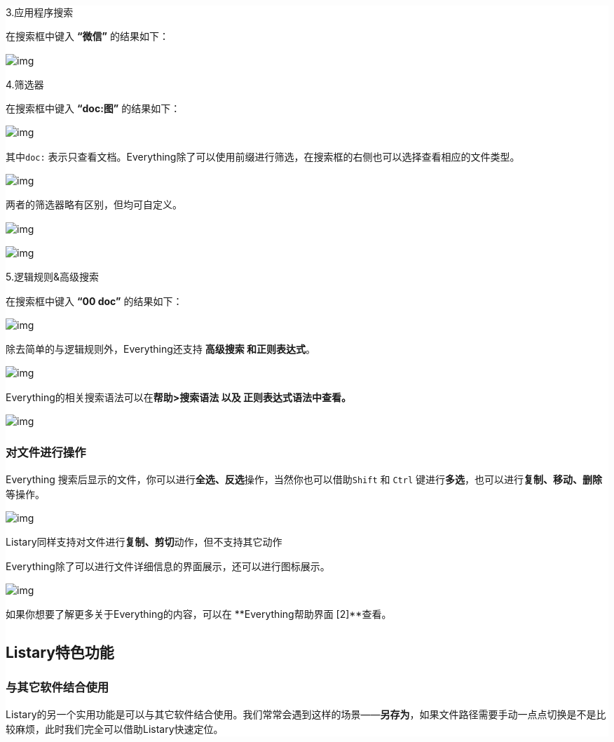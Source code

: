 3.应用程序搜索

在搜索框中键入 **“微信”** 的结果如下：

![img](v2-72021d693dba00b8dfa8a440c635ef7e_r.jpg)

4.筛选器

在搜索框中键入 **“doc:图”** 的结果如下：

![img](v2-10550baa05536c673bdae55b9dcfffe0_r.jpg)

其中`doc:` 表示只查看文档。Everything除了可以使用前缀进行筛选，在搜索框的右侧也可以选择查看相应的文件类型。

![img](v2-5ed774efe779b58523653a5d2dc5670a_r.jpg)

两者的筛选器略有区别，但均可自定义。

![img](v2-fa9a77cb3d2a095f83161823c565e28a_r.jpg)

![img](v2-e50f368f62d36f31ca79181bdc8a608e_r.jpg)

5.逻辑规则&高级搜索

在搜索框中键入 **“00 doc”** 的结果如下：

![img](v2-653a123e998681e5ad973f809597f0fd_r.jpg)

除去简单的与逻辑规则外，Everything还支持 **高级搜索 和正则表达式**。

![img](v2-5ff6d7b2a84346a17528b044db6e11fe_r.jpg)

Everything的相关搜索语法可以在**帮助>搜索语法 以及 正则表达式语法中查看。**

![img](v2-2e86ed1b5b31d59a0686228ad71cc653_720w.jpg)

### **对文件进行操作**

Everything 搜索后显示的文件，你可以进行**全选、反选**操作，当然你也可以借助`Shift` 和 `Ctrl` 键进行**多选**，也可以进行**复制、移动、删除**等操作。

![img](v2-e0bf3122f7f61cfb51cb31cb4b180ce9_720w.jpg)

Listary同样支持对文件进行**复制、剪切**动作，但不支持其它动作

Everything除了可以进行文件详细信息的界面展示，还可以进行图标展示。

![img](v2-b1b696812c0405eacdbbea39737e7074_r.jpg)

如果你想要了解更多关于Everything的内容，可以在 **Everything帮助界面 [2]**查看。

## **Listary特色功能**

### **与其它软件结合使用**

Listary的另一个实用功能是可以与其它软件结合使用。我们常常会遇到这样的场景——**另存为**，如果文件路径需要手动一点点切换是不是比较麻烦，此时我们完全可以借助Listary快速定位。

